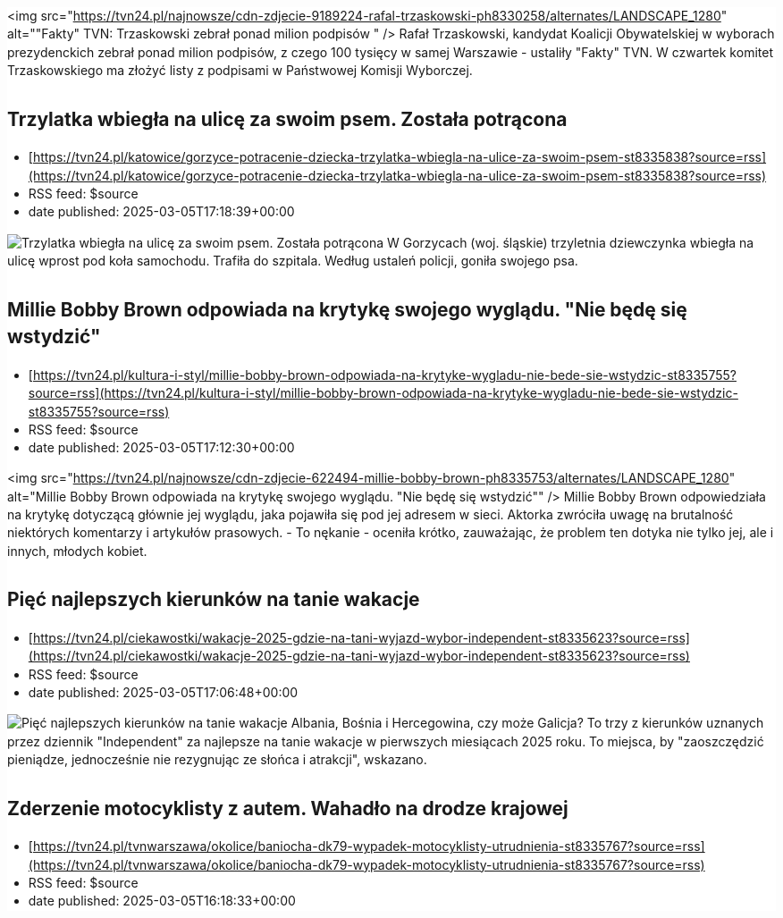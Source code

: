 <img src="https://tvn24.pl/najnowsze/cdn-zdjecie-9189224-rafal-trzaskowski-ph8330258/alternates/LANDSCAPE_1280" alt=""Fakty" TVN: Trzaskowski zebrał ponad milion podpisów " />
    Rafał Trzaskowski, kandydat Koalicji Obywatelskiej w wyborach prezydenckich zebrał ponad milion podpisów, z czego 100 tysięcy w samej Warszawie - ustaliły "Fakty" TVN. W czwartek komitet Trzaskowskiego ma złożyć listy z podpisami w Państwowej Komisji Wyborczej.

## Trzylatka wbiegła na ulicę za swoim psem. Została potrącona
 - [https://tvn24.pl/katowice/gorzyce-potracenie-dziecka-trzylatka-wbiegla-na-ulice-za-swoim-psem-st8335838?source=rss](https://tvn24.pl/katowice/gorzyce-potracenie-dziecka-trzylatka-wbiegla-na-ulice-za-swoim-psem-st8335838?source=rss)
 - RSS feed: $source
 - date published: 2025-03-05T17:18:39+00:00

<img src="https://tvn24.pl/najnowsze/cdn-zdjecie-3856739-potracenie-dziecka-w-gorzycach-ph8335841/alternates/LANDSCAPE_1280" alt="Trzylatka wbiegła na ulicę za swoim psem. Została potrącona" />
    W Gorzycach (woj. śląskie) trzyletnia dziewczynka wbiegła na ulicę wprost pod koła samochodu. Trafiła do szpitala. Według ustaleń policji, goniła swojego psa.

## Millie Bobby Brown odpowiada na krytykę swojego wyglądu. "Nie będę się wstydzić"
 - [https://tvn24.pl/kultura-i-styl/millie-bobby-brown-odpowiada-na-krytyke-wygladu-nie-bede-sie-wstydzic-st8335755?source=rss](https://tvn24.pl/kultura-i-styl/millie-bobby-brown-odpowiada-na-krytyke-wygladu-nie-bede-sie-wstydzic-st8335755?source=rss)
 - RSS feed: $source
 - date published: 2025-03-05T17:12:30+00:00

<img src="https://tvn24.pl/najnowsze/cdn-zdjecie-622494-millie-bobby-brown-ph8335753/alternates/LANDSCAPE_1280" alt="Millie Bobby Brown odpowiada na krytykę swojego wyglądu. "Nie będę się wstydzić"" />
    Millie Bobby Brown odpowiedziała na krytykę dotyczącą głównie jej wyglądu, jaka pojawiła się pod jej adresem w sieci. Aktorka zwróciła uwagę na brutalność niektórych komentarzy i artykułów prasowych. - To nękanie - oceniła krótko, zauważając, że problem ten dotyka nie tylko jej, ale i innych, młodych kobiet.

## Pięć najlepszych kierunków na tanie wakacje
 - [https://tvn24.pl/ciekawostki/wakacje-2025-gdzie-na-tani-wyjazd-wybor-independent-st8335623?source=rss](https://tvn24.pl/ciekawostki/wakacje-2025-gdzie-na-tani-wyjazd-wybor-independent-st8335623?source=rss)
 - RSS feed: $source
 - date published: 2025-03-05T17:06:48+00:00

<img src="https://tvn24.pl/najnowsze/cdn-zdjecie-9618254-najlepsze-kierunki-na-tanie-wakacje-wybor-independent-ph8335599/alternates/LANDSCAPE_1280" alt="Pięć najlepszych kierunków na tanie wakacje" />
    Albania, Bośnia i Hercegowina, czy może Galicja? To trzy z kierunków uznanych przez dziennik "Independent" za najlepsze na tanie wakacje w pierwszych miesiącach 2025 roku. To miejsca, by "zaoszczędzić pieniądze, jednocześnie nie rezygnując ze słońca i atrakcji", wskazano.

## Zderzenie motocyklisty z autem. Wahadło na drodze krajowej
 - [https://tvn24.pl/tvnwarszawa/okolice/baniocha-dk79-wypadek-motocyklisty-utrudnienia-st8335767?source=rss](https://tvn24.pl/tvnwarszawa/okolice/baniocha-dk79-wypadek-motocyklisty-utrudnienia-st8335767?source=rss)
 - RSS feed: $source
 - date published: 2025-03-05T16:18:33+00:00
